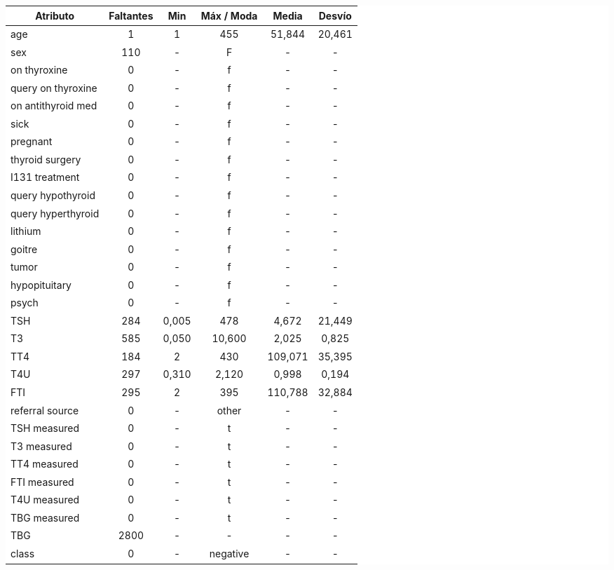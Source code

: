 | Atributo | Faltantes | Min | Máx / Moda | Media | Desvío |
| ---- | :----: | :----: | :----: | :----: | :----: |
| age | 1 | 1 | 455 | 51,844 | 20,461 |
| sex | 110 | - | F | - | - |
| on thyroxine | 0 | - | f | - | - |
| query on thyroxine | 0 | - | f | - | - |
| on antithyroid med | 0 | - | f | - | - |
| sick | 0 | - | f | - | - |
| pregnant | 0 | - | f | - | - |
| thyroid surgery | 0 | - | f | - | - |
| I131 treatment | 0 | - | f | - | - |
| query hypothyroid | 0 | - | f | - | - |
| query hyperthyroid | 0 | - | f | - | - |
| lithium | 0 | - | f | - | - |
| goitre | 0 | - | f | - | - |
| tumor | 0 | - | f | - | - |
| hypopituitary | 0 | - | f | - | - |
| psych | 0 | - | f | - | - |
| TSH | 284 | 0,005 | 478 | 4,672 | 21,449 |
| T3 | 585 | 0,050 | 10,600 | 2,025 | 0,825 |
| TT4 | 184 | 2 | 430 | 109,071 | 35,395 |
| T4U | 297 | 0,310 | 2,120 | 0,998 | 0,194 |
| FTI | 295 | 2 | 395 | 110,788 | 32,884 |
| referral source | 0 | - | other | - | - |
| TSH measured | 0 | - | t | - | - |
| T3 measured | 0 | - | t | - | - |
| TT4 measured | 0 | - | t | - | - |
| FTI measured | 0 | - | t | - | - |
| T4U measured | 0 | - | t | - | - |
| TBG measured | 0 | - | t | - | - |
| TBG | 2800 | - | - | - | - |
| class | 0 | - | negative | - | - |
